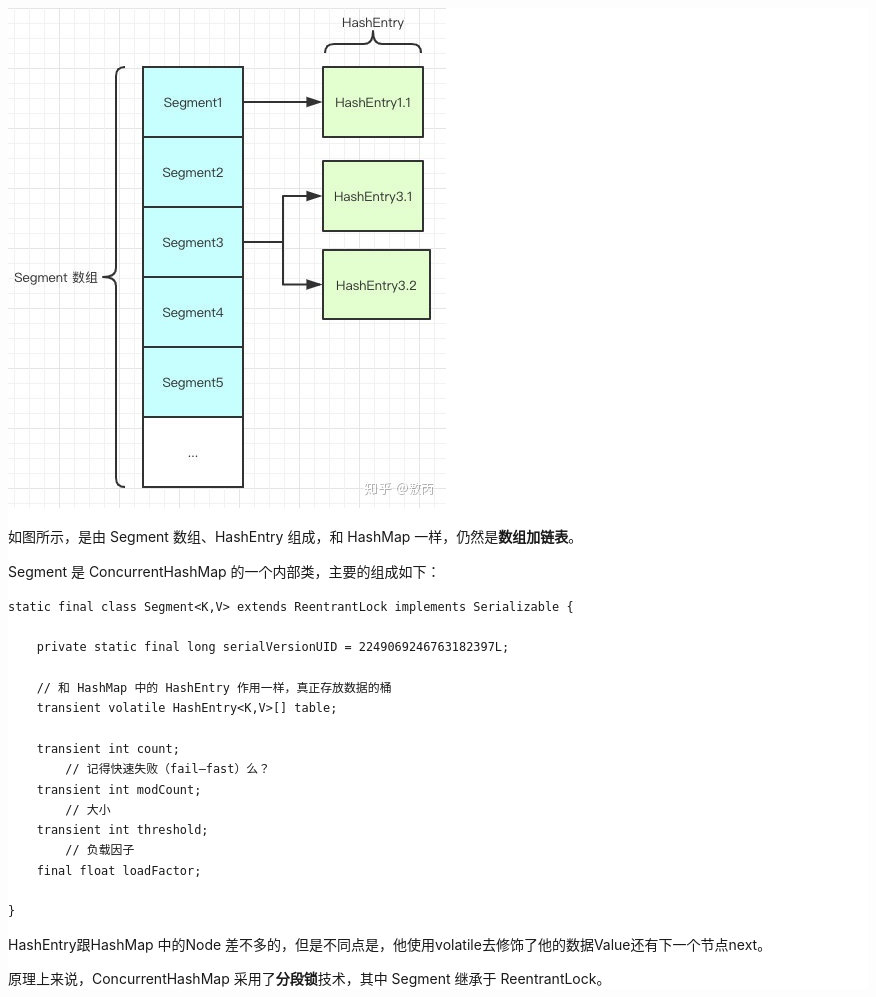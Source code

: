 ![](img/cm1.7.jpg)

如图所示，是由 Segment 数组、HashEntry 组成，和 HashMap 一样，仍然是**数组加链表**。

Segment 是 ConcurrentHashMap 的一个内部类，主要的组成如下：

```
static final class Segment<K,V> extends ReentrantLock implements Serializable {

    private static final long serialVersionUID = 2249069246763182397L;

    // 和 HashMap 中的 HashEntry 作用一样，真正存放数据的桶
    transient volatile HashEntry<K,V>[] table;

    transient int count;
        // 记得快速失败（fail—fast）么？
    transient int modCount;
        // 大小
    transient int threshold;
        // 负载因子
    final float loadFactor;

}
```

HashEntry跟HashMap 中的Node 差不多的，但是不同点是，他使用volatile去修饰了他的数据Value还有下一个节点next。

原理上来说，ConcurrentHashMap 采用了**分段锁**技术，其中 Segment 继承于 ReentrantLock。
